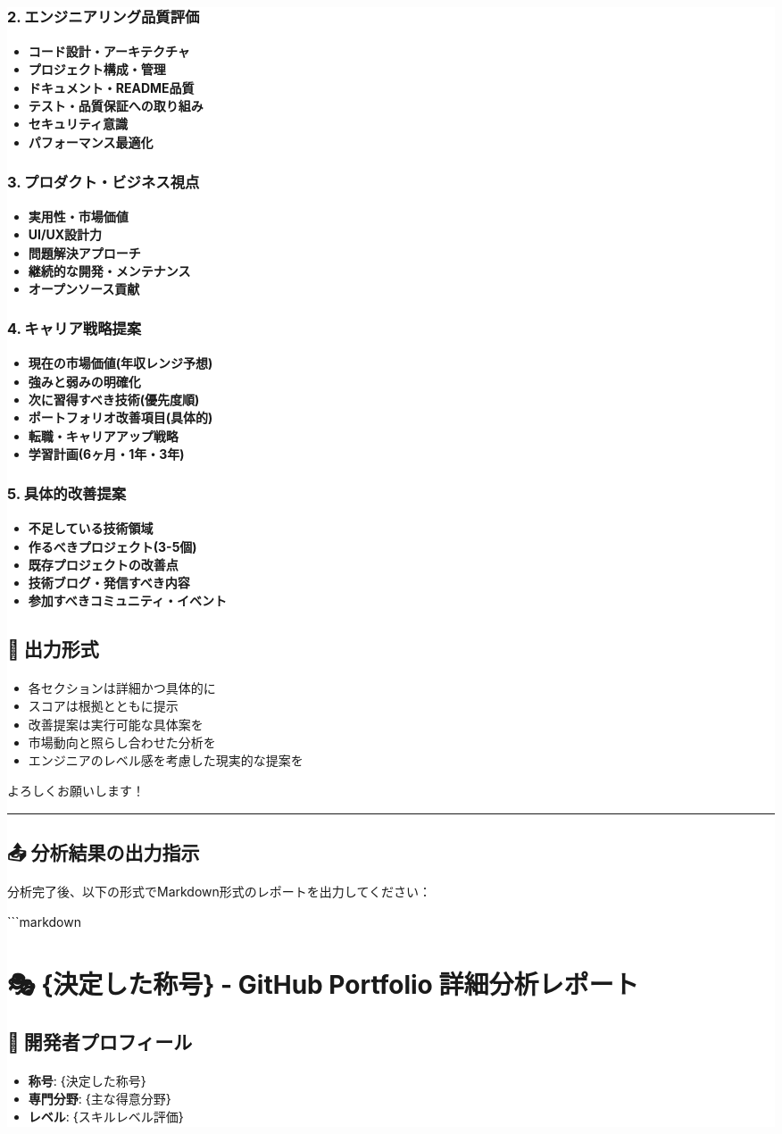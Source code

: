 ### 2. エンジニアリング品質評価
- **コード設計・アーキテクチャ**
- **プロジェクト構成・管理**
- **ドキュメント・README品質**
- **テスト・品質保証への取り組み**
- **セキュリティ意識**
- **パフォーマンス最適化**

### 3. プロダクト・ビジネス視点
- **実用性・市場価値**
- **UI/UX設計力**
- **問題解決アプローチ**
- **継続的な開発・メンテナンス**
- **オープンソース貢献**

### 4. キャリア戦略提案
- **現在の市場価値(年収レンジ予想)**
- **強みと弱みの明確化**
- **次に習得すべき技術(優先度順)**
- **ポートフォリオ改善項目(具体的)**
- **転職・キャリアアップ戦略**
- **学習計画(6ヶ月・1年・3年)**

### 5. 具体的改善提案
- **不足している技術領域**
- **作るべきプロジェクト(3-5個)**
- **既存プロジェクトの改善点**
- **技術ブログ・発信すべき内容**
- **参加すべきコミュニティ・イベント**

## 📝 出力形式
- 各セクションは詳細かつ具体的に
- スコアは根拠とともに提示
- 改善提案は実行可能な具体案を
- 市場動向と照らし合わせた分析を
- エンジニアのレベル感を考慮した現実的な提案を

よろしくお願いします！

---

## 📤 分析結果の出力指示

分析完了後、以下の形式でMarkdown形式のレポートを出力してください：

\`\`\`markdown
# 🎭 {決定した称号} - GitHub Portfolio 詳細分析レポート

## 👤 開発者プロフィール
- **称号**: {決定した称号}
- **専門分野**: {主な得意分野}
- **レベル**: {スキルレベル評価}
